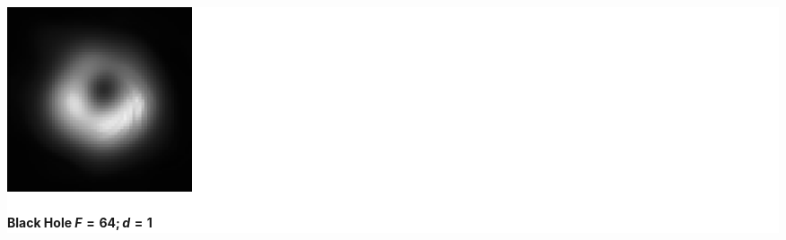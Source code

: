 <a href="./assets/Black%20Hole%20Magnetic%20Field_step_4_32_1.bmp"><img alt="Black Hole Step 4 F=32 d=1" title="Black Hole Step 4 F=32 d=1" src="./assets/Black%20Hole%20Magnetic%20Field_step_4_32_1.bmp" width="24%"/></a>

#### Black Hole $F=64; d=1$
